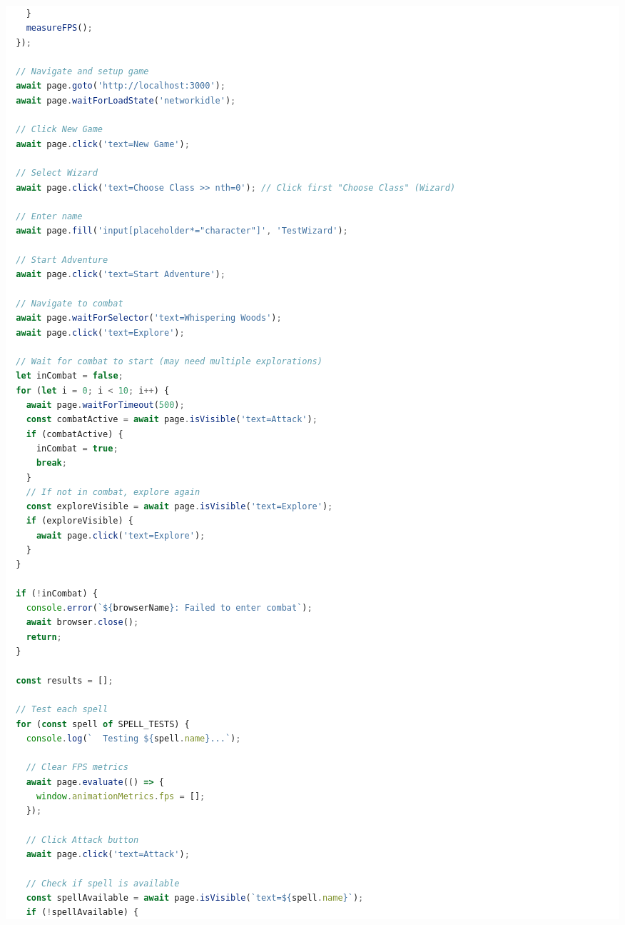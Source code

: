 ```javascript
    }
    measureFPS();
  });

  // Navigate and setup game
  await page.goto('http://localhost:3000');
  await page.waitForLoadState('networkidle');

  // Click New Game
  await page.click('text=New Game');

  // Select Wizard
  await page.click('text=Choose Class >> nth=0'); // Click first "Choose Class" (Wizard)

  // Enter name
  await page.fill('input[placeholder*="character"]', 'TestWizard');

  // Start Adventure
  await page.click('text=Start Adventure');

  // Navigate to combat
  await page.waitForSelector('text=Whispering Woods');
  await page.click('text=Explore');

  // Wait for combat to start (may need multiple explorations)
  let inCombat = false;
  for (let i = 0; i < 10; i++) {
    await page.waitForTimeout(500);
    const combatActive = await page.isVisible('text=Attack');
    if (combatActive) {
      inCombat = true;
      break;
    }
    // If not in combat, explore again
    const exploreVisible = await page.isVisible('text=Explore');
    if (exploreVisible) {
      await page.click('text=Explore');
    }
  }

  if (!inCombat) {
    console.error(`${browserName}: Failed to enter combat`);
    await browser.close();
    return;
  }

  const results = [];

  // Test each spell
  for (const spell of SPELL_TESTS) {
    console.log(`  Testing ${spell.name}...`);

    // Clear FPS metrics
    await page.evaluate(() => {
      window.animationMetrics.fps = [];
    });

    // Click Attack button
    await page.click('text=Attack');

    // Check if spell is available
    const spellAvailable = await page.isVisible(`text=${spell.name}`);
    if (!spellAvailable) {
```
